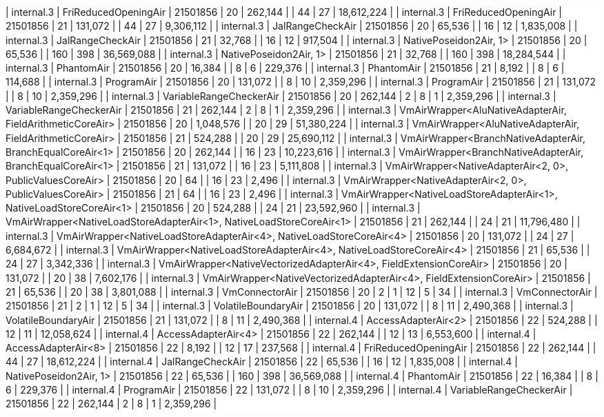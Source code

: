 | internal.3 | FriReducedOpeningAir | 21501856 | 20 | 262,144 |  | 44 | 27 | 18,612,224 | 
| internal.3 | FriReducedOpeningAir | 21501856 | 21 | 131,072 |  | 44 | 27 | 9,306,112 | 
| internal.3 | JalRangeCheckAir | 21501856 | 20 | 65,536 |  | 16 | 12 | 1,835,008 | 
| internal.3 | JalRangeCheckAir | 21501856 | 21 | 32,768 |  | 16 | 12 | 917,504 | 
| internal.3 | NativePoseidon2Air<BabyBearParameters>, 1> | 21501856 | 20 | 65,536 |  | 160 | 398 | 36,569,088 | 
| internal.3 | NativePoseidon2Air<BabyBearParameters>, 1> | 21501856 | 21 | 32,768 |  | 160 | 398 | 18,284,544 | 
| internal.3 | PhantomAir | 21501856 | 20 | 16,384 |  | 8 | 6 | 229,376 | 
| internal.3 | PhantomAir | 21501856 | 21 | 8,192 |  | 8 | 6 | 114,688 | 
| internal.3 | ProgramAir | 21501856 | 20 | 131,072 |  | 8 | 10 | 2,359,296 | 
| internal.3 | ProgramAir | 21501856 | 21 | 131,072 |  | 8 | 10 | 2,359,296 | 
| internal.3 | VariableRangeCheckerAir | 21501856 | 20 | 262,144 | 2 | 8 | 1 | 2,359,296 | 
| internal.3 | VariableRangeCheckerAir | 21501856 | 21 | 262,144 | 2 | 8 | 1 | 2,359,296 | 
| internal.3 | VmAirWrapper<AluNativeAdapterAir, FieldArithmeticCoreAir> | 21501856 | 20 | 1,048,576 |  | 20 | 29 | 51,380,224 | 
| internal.3 | VmAirWrapper<AluNativeAdapterAir, FieldArithmeticCoreAir> | 21501856 | 21 | 524,288 |  | 20 | 29 | 25,690,112 | 
| internal.3 | VmAirWrapper<BranchNativeAdapterAir, BranchEqualCoreAir<1> | 21501856 | 20 | 262,144 |  | 16 | 23 | 10,223,616 | 
| internal.3 | VmAirWrapper<BranchNativeAdapterAir, BranchEqualCoreAir<1> | 21501856 | 21 | 131,072 |  | 16 | 23 | 5,111,808 | 
| internal.3 | VmAirWrapper<NativeAdapterAir<2, 0>, PublicValuesCoreAir> | 21501856 | 20 | 64 |  | 16 | 23 | 2,496 | 
| internal.3 | VmAirWrapper<NativeAdapterAir<2, 0>, PublicValuesCoreAir> | 21501856 | 21 | 64 |  | 16 | 23 | 2,496 | 
| internal.3 | VmAirWrapper<NativeLoadStoreAdapterAir<1>, NativeLoadStoreCoreAir<1> | 21501856 | 20 | 524,288 |  | 24 | 21 | 23,592,960 | 
| internal.3 | VmAirWrapper<NativeLoadStoreAdapterAir<1>, NativeLoadStoreCoreAir<1> | 21501856 | 21 | 262,144 |  | 24 | 21 | 11,796,480 | 
| internal.3 | VmAirWrapper<NativeLoadStoreAdapterAir<4>, NativeLoadStoreCoreAir<4> | 21501856 | 20 | 131,072 |  | 24 | 27 | 6,684,672 | 
| internal.3 | VmAirWrapper<NativeLoadStoreAdapterAir<4>, NativeLoadStoreCoreAir<4> | 21501856 | 21 | 65,536 |  | 24 | 27 | 3,342,336 | 
| internal.3 | VmAirWrapper<NativeVectorizedAdapterAir<4>, FieldExtensionCoreAir> | 21501856 | 20 | 131,072 |  | 20 | 38 | 7,602,176 | 
| internal.3 | VmAirWrapper<NativeVectorizedAdapterAir<4>, FieldExtensionCoreAir> | 21501856 | 21 | 65,536 |  | 20 | 38 | 3,801,088 | 
| internal.3 | VmConnectorAir | 21501856 | 20 | 2 | 1 | 12 | 5 | 34 | 
| internal.3 | VmConnectorAir | 21501856 | 21 | 2 | 1 | 12 | 5 | 34 | 
| internal.3 | VolatileBoundaryAir | 21501856 | 20 | 131,072 |  | 8 | 11 | 2,490,368 | 
| internal.3 | VolatileBoundaryAir | 21501856 | 21 | 131,072 |  | 8 | 11 | 2,490,368 | 
| internal.4 | AccessAdapterAir<2> | 21501856 | 22 | 524,288 |  | 12 | 11 | 12,058,624 | 
| internal.4 | AccessAdapterAir<4> | 21501856 | 22 | 262,144 |  | 12 | 13 | 6,553,600 | 
| internal.4 | AccessAdapterAir<8> | 21501856 | 22 | 8,192 |  | 12 | 17 | 237,568 | 
| internal.4 | FriReducedOpeningAir | 21501856 | 22 | 262,144 |  | 44 | 27 | 18,612,224 | 
| internal.4 | JalRangeCheckAir | 21501856 | 22 | 65,536 |  | 16 | 12 | 1,835,008 | 
| internal.4 | NativePoseidon2Air<BabyBearParameters>, 1> | 21501856 | 22 | 65,536 |  | 160 | 398 | 36,569,088 | 
| internal.4 | PhantomAir | 21501856 | 22 | 16,384 |  | 8 | 6 | 229,376 | 
| internal.4 | ProgramAir | 21501856 | 22 | 131,072 |  | 8 | 10 | 2,359,296 | 
| internal.4 | VariableRangeCheckerAir | 21501856 | 22 | 262,144 | 2 | 8 | 1 | 2,359,296 | 
